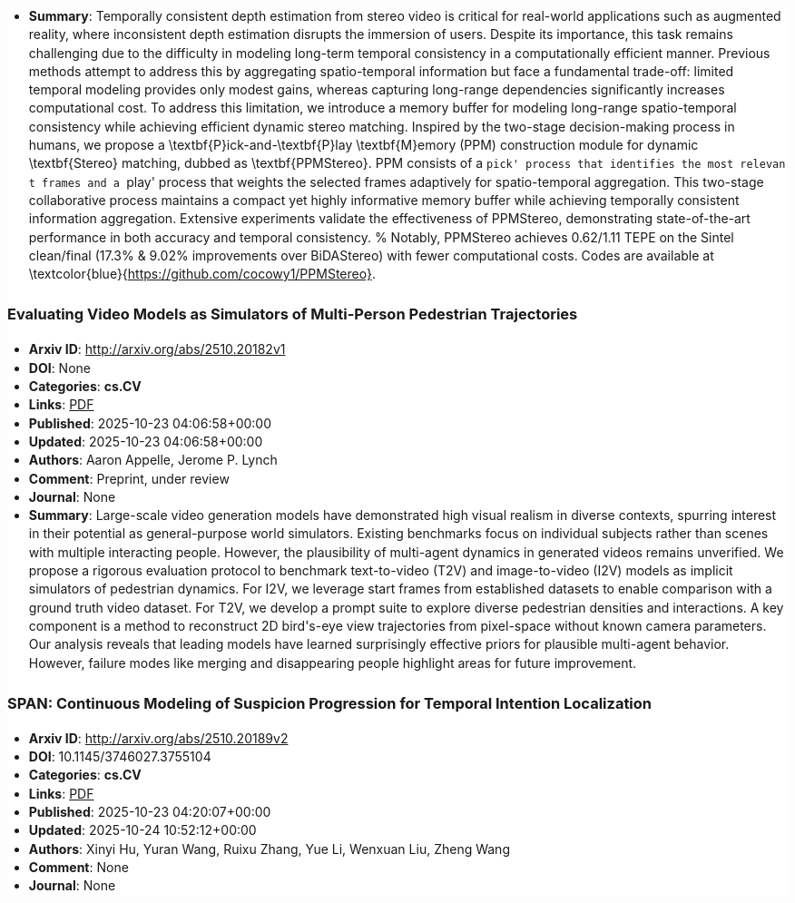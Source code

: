 - **Summary**: Temporally consistent depth estimation from stereo video is critical for real-world applications such as augmented reality, where inconsistent depth estimation disrupts the immersion of users. Despite its importance, this task remains challenging due to the difficulty in modeling long-term temporal consistency in a computationally efficient manner. Previous methods attempt to address this by aggregating spatio-temporal information but face a fundamental trade-off: limited temporal modeling provides only modest gains, whereas capturing long-range dependencies significantly increases computational cost. To address this limitation, we introduce a memory buffer for modeling long-range spatio-temporal consistency while achieving efficient dynamic stereo matching. Inspired by the two-stage decision-making process in humans, we propose a \textbf{P}ick-and-\textbf{P}lay \textbf{M}emory (PPM) construction module for dynamic \textbf{Stereo} matching, dubbed as \textbf{PPMStereo}. PPM consists of a `pick' process that identifies the most relevant frames and a `play' process that weights the selected frames adaptively for spatio-temporal aggregation. This two-stage collaborative process maintains a compact yet highly informative memory buffer while achieving temporally consistent information aggregation. Extensive experiments validate the effectiveness of PPMStereo, demonstrating state-of-the-art performance in both accuracy and temporal consistency. % Notably, PPMStereo achieves 0.62/1.11 TEPE on the Sintel clean/final (17.3\% \& 9.02\% improvements over BiDAStereo) with fewer computational costs. Codes are available at \textcolor{blue}{https://github.com/cocowy1/PPMStereo}.



### Evaluating Video Models as Simulators of Multi-Person Pedestrian Trajectories
- **Arxiv ID**: http://arxiv.org/abs/2510.20182v1
- **DOI**: None
- **Categories**: **cs.CV**
- **Links**: [PDF](http://arxiv.org/pdf/2510.20182v1)
- **Published**: 2025-10-23 04:06:58+00:00
- **Updated**: 2025-10-23 04:06:58+00:00
- **Authors**: Aaron Appelle, Jerome P. Lynch
- **Comment**: Preprint, under review
- **Journal**: None
- **Summary**: Large-scale video generation models have demonstrated high visual realism in diverse contexts, spurring interest in their potential as general-purpose world simulators. Existing benchmarks focus on individual subjects rather than scenes with multiple interacting people. However, the plausibility of multi-agent dynamics in generated videos remains unverified. We propose a rigorous evaluation protocol to benchmark text-to-video (T2V) and image-to-video (I2V) models as implicit simulators of pedestrian dynamics. For I2V, we leverage start frames from established datasets to enable comparison with a ground truth video dataset. For T2V, we develop a prompt suite to explore diverse pedestrian densities and interactions. A key component is a method to reconstruct 2D bird's-eye view trajectories from pixel-space without known camera parameters. Our analysis reveals that leading models have learned surprisingly effective priors for plausible multi-agent behavior. However, failure modes like merging and disappearing people highlight areas for future improvement.



### SPAN: Continuous Modeling of Suspicion Progression for Temporal Intention Localization
- **Arxiv ID**: http://arxiv.org/abs/2510.20189v2
- **DOI**: 10.1145/3746027.3755104
- **Categories**: **cs.CV**
- **Links**: [PDF](http://arxiv.org/pdf/2510.20189v2)
- **Published**: 2025-10-23 04:20:07+00:00
- **Updated**: 2025-10-24 10:52:12+00:00
- **Authors**: Xinyi Hu, Yuran Wang, Ruixu Zhang, Yue Li, Wenxuan Liu, Zheng Wang
- **Comment**: None
- **Journal**: None